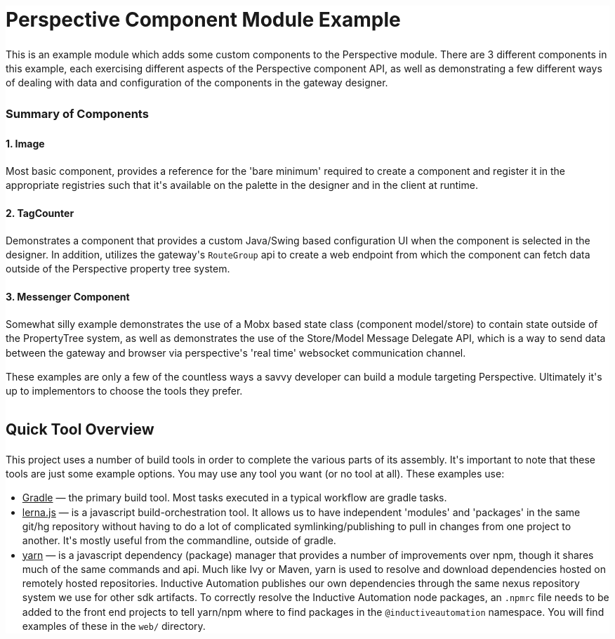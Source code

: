 # Perspective Component Module Example
This is an example module which adds some custom components to the Perspective module.  There are 3 different components
in this example, each exercising different aspects of the Perspective component API, as well as demonstrating
a few different ways of dealing with data and configuration of the components in the gateway designer.

### Summary of Components

#### 1. Image

Most basic component, provides a reference for the 'bare minimum' required to create a component and register it in the
appropriate registries such that it's available on the palette in the designer and in the client at runtime.

#### 2. TagCounter

Demonstrates a component that provides a custom Java/Swing based configuration UI when the component is selected in the
designer.  In addition, utilizes the gateway's `RouteGroup` api to create a web endpoint from which the component can
fetch data outside of the Perspective property tree system.

#### 3. Messenger Component

Somewhat silly example demonstrates the use of a Mobx based state class (component model/store) to contain state outside
of the PropertyTree system, as well as demonstrates the use of the Store/Model Message Delegate API, which is a way to
send data between the gateway and browser via perspective's 'real time' websocket communication channel.

These examples are only a few of the countless ways a savvy developer can build a module targeting Perspective.
Ultimately it's up to implementors to choose the tools they prefer.


## Quick Tool Overview

This project uses a number of build tools in order to complete the various parts of its assembly.  It's important to note that these tools are just some example options.  You may use any tool you want (or no tool at all).  These examples use:

* [Gradle](https://gradle.org/) — the primary build tool. Most tasks executed in a typical workflow are gradle tasks.
* [lerna.js](https://lernajs.io/) — is a javascript build-orchestration tool.  It allows us to have independent 'modules'
 and 'packages' in the same git/hg repository without having to do a lot of complicated symlinking/publishing to pull in changes from one project to another.  It's mostly useful from the commandline, outside of gradle.
* [yarn](https://yarnpkg.com/) — is a javascript dependency (package) manager that provides a number of improvements
over npm, though it shares much of the same commands and api.  Much like Ivy or Maven, yarn is used to resolve and download dependencies hosted on remotely hosted repositories.  Inductive Automation publishes our own dependencies through the
 same nexus repository system we use for other sdk artifacts.  To correctly resolve the Inductive Automation node packages,
  an `.npmrc` file needs to be added to the front end projects to tell yarn/npm where to find packages in the `@inductiveautomation` namespace.  You will find examples of these in the `web/` directory.